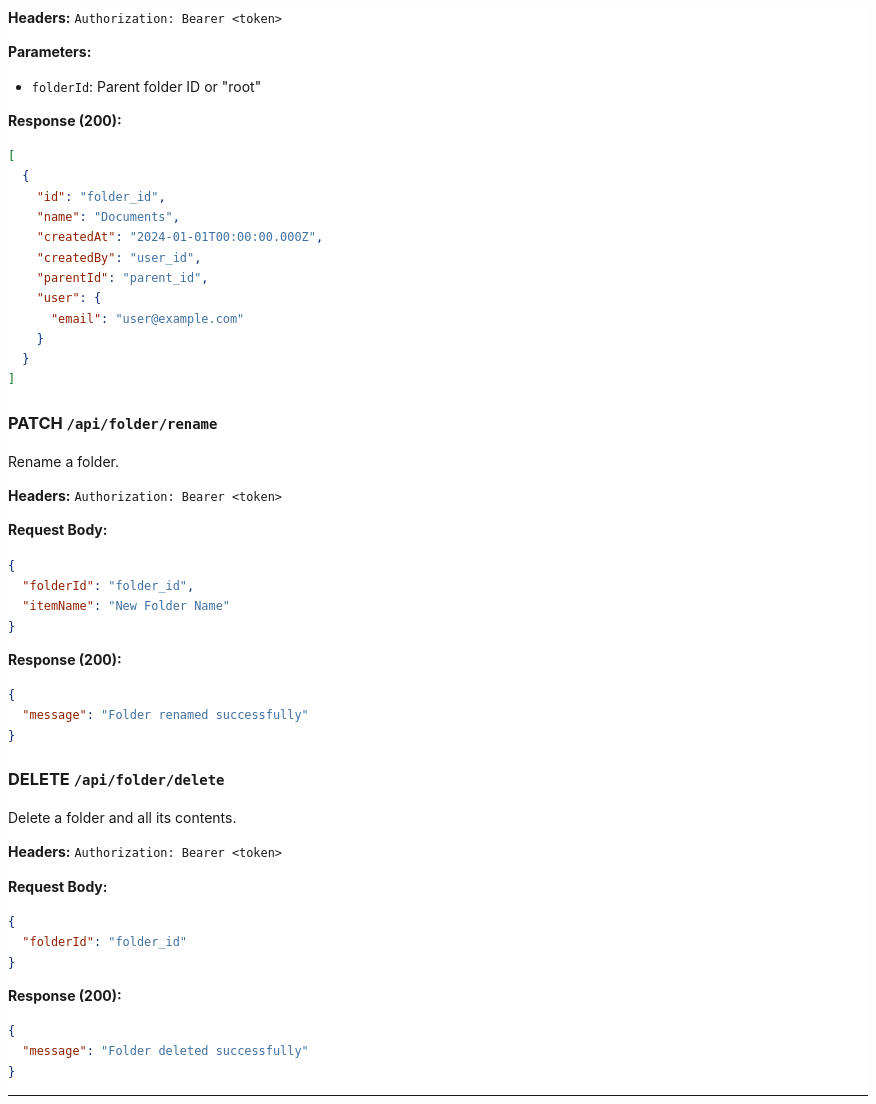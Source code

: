 **Headers:** `Authorization: Bearer <token>`

**Parameters:**
- `folderId`: Parent folder ID or "root"

**Response (200):**
```json
[
  {
    "id": "folder_id",
    "name": "Documents",
    "createdAt": "2024-01-01T00:00:00.000Z",
    "createdBy": "user_id",
    "parentId": "parent_id",
    "user": {
      "email": "user@example.com"
    }
  }
]
```

### PATCH `/api/folder/rename`
Rename a folder.

**Headers:** `Authorization: Bearer <token>`

**Request Body:**
```json
{
  "folderId": "folder_id",
  "itemName": "New Folder Name"
}
```

**Response (200):**
```json
{
  "message": "Folder renamed successfully"
}
```

### DELETE `/api/folder/delete`
Delete a folder and all its contents.

**Headers:** `Authorization: Bearer <token>`

**Request Body:**
```json
{
  "folderId": "folder_id"
}
```

**Response (200):**
```json
{
  "message": "Folder deleted successfully"
}
```

---